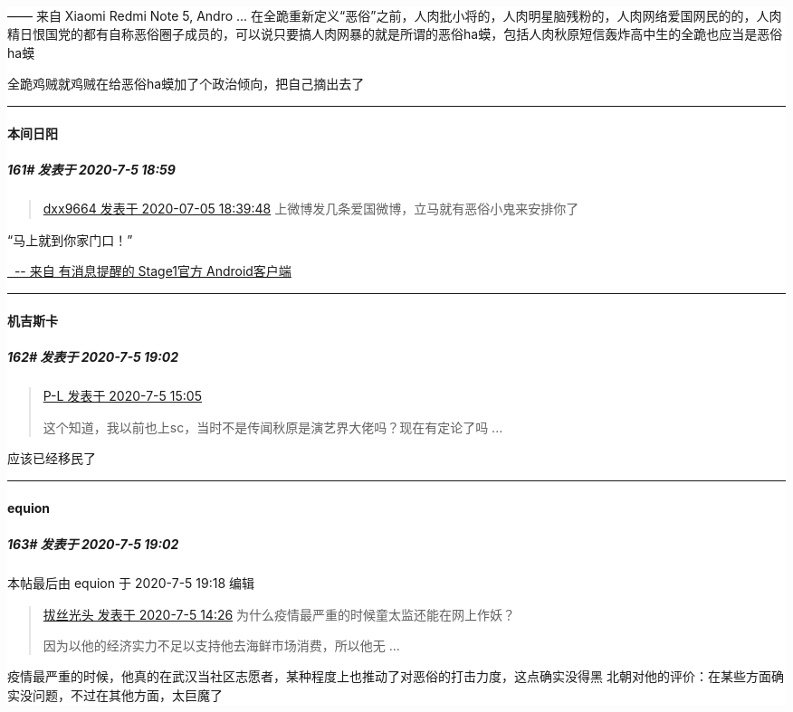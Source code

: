 —— 来自 Xiaomi Redmi Note 5, Andro ...</blockquote>
在全跪重新定义“恶俗”之前，人肉批小将的，人肉明星脑残粉的，人肉网络爱国网民的的，人肉精日恨国党的都有自称恶俗圈子成员的，可以说只要搞人肉网暴的就是所谓的恶俗ha蟆，包括人肉秋原短信轰炸高中生的全跪也应当是恶俗ha蟆

全跪鸡贼就鸡贼在给恶俗ha蟆加了个政治倾向，把自己摘出去了







-----

####  本间日阳  
##### 161#       发表于 2020-7-5 18:59



<blockquote><a href="httphttps://bbs.saraba1st.com/2b/forum.php?mod=redirect&amp;goto=findpost&amp;pid=48078753&amp;ptid=1945979" target="_blank">dxx9664 发表于 2020-07-05 18:39:48</a>
上微博发几条爱国微博，立马就有恶俗小鬼来安排你了</blockquote>“马上就到你家门口！”

[  -- 来自 有消息提醒的 Stage1官方 Android客户端](https://www.coolapk.com/apk/140634)







-----

####  机吉斯卡  
##### 162#       发表于 2020-7-5 19:02



<blockquote><a href="httphttps://bbs.saraba1st.com/2b/forum.php?mod=redirect&amp;goto=findpost&amp;pid=48076536&amp;ptid=1945979" target="_blank">P-L 发表于 2020-7-5 15:05</a>

这个知道，我以前也上sc，当时不是传闻秋原是演艺界大佬吗？现在有定论了吗 ...</blockquote>
应该已经移民了







-----

####  equion  
##### 163#       发表于 2020-7-5 19:02



 本帖最后由 equion 于 2020-7-5 19:18 编辑 
<blockquote><a href="httphttps://bbs.saraba1st.com/2b/forum.php?mod=redirect&amp;goto=findpost&amp;pid=48076098&amp;ptid=1945979" target="_blank">拔丝光头 发表于 2020-7-5 14:26</a>
为什么疫情最严重的时候童太监还能在网上作妖？

因为以他的经济实力不足以支持他去海鲜市场消费，所以他无 ...</blockquote>
疫情最严重的时候，他真的在武汉当社区志愿者，某种程度上也推动了对恶俗的打击力度，这点确实没得黑
北朝对他的评价：在某些方面确实没问题，不过在其他方面，太巨魔了
